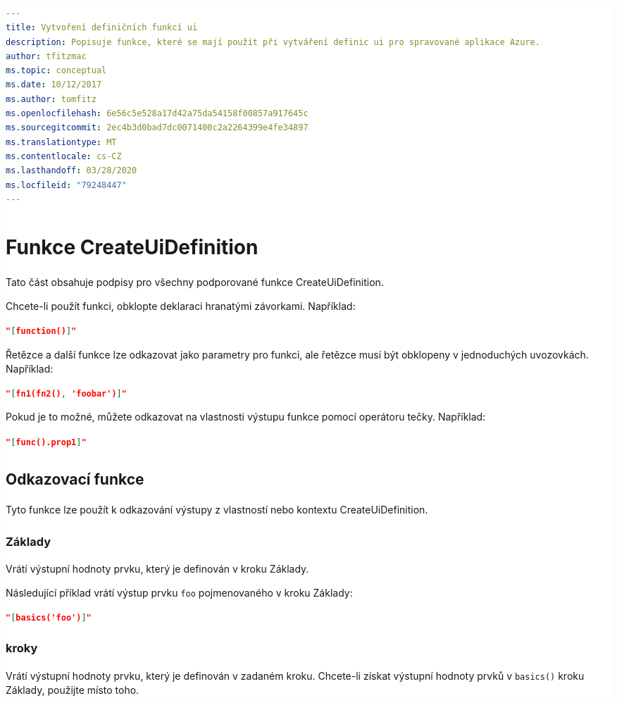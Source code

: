 ```yaml
---
title: Vytvoření definičních funkcí ui
description: Popisuje funkce, které se mají použít při vytváření definic ui pro spravované aplikace Azure.
author: tfitzmac
ms.topic: conceptual
ms.date: 10/12/2017
ms.author: tomfitz
ms.openlocfilehash: 6e56c5e528a17d42a75da54158f00857a917645c
ms.sourcegitcommit: 2ec4b3d0bad7dc0071400c2a2264399e4fe34897
ms.translationtype: MT
ms.contentlocale: cs-CZ
ms.lasthandoff: 03/28/2020
ms.locfileid: "79248447"
---
```

# <a name="createuidefinition-functions"></a>Funkce CreateUiDefinition
Tato část obsahuje podpisy pro všechny podporované funkce CreateUiDefinition.

Chcete-li použít funkci, obklopte deklaraci hranatými závorkami. Například:

```json
"[function()]"
```

Řetězce a další funkce lze odkazovat jako parametry pro funkci, ale řetězce musí být obklopeny v jednoduchých uvozovkách. Například:

```json
"[fn1(fn2(), 'foobar')]"
```

Pokud je to možné, můžete odkazovat na vlastnosti výstupu funkce pomocí operátoru tečky. Například:

```json
"[func().prop1]"
```

## <a name="referencing-functions"></a>Odkazovací funkce
Tyto funkce lze použít k odkazování výstupy z vlastností nebo kontextu CreateUiDefinition.

### <a name="basics"></a>Základy
Vrátí výstupní hodnoty prvku, který je definován v kroku Základy.

Následující příklad vrátí výstup prvku `foo` pojmenovaného v kroku Základy:

```json
"[basics('foo')]"
```

### <a name="steps"></a>kroky
Vrátí výstupní hodnoty prvku, který je definován v zadaném kroku. Chcete-li získat výstupní hodnoty prvků v `basics()` kroku Základy, použijte místo toho.

